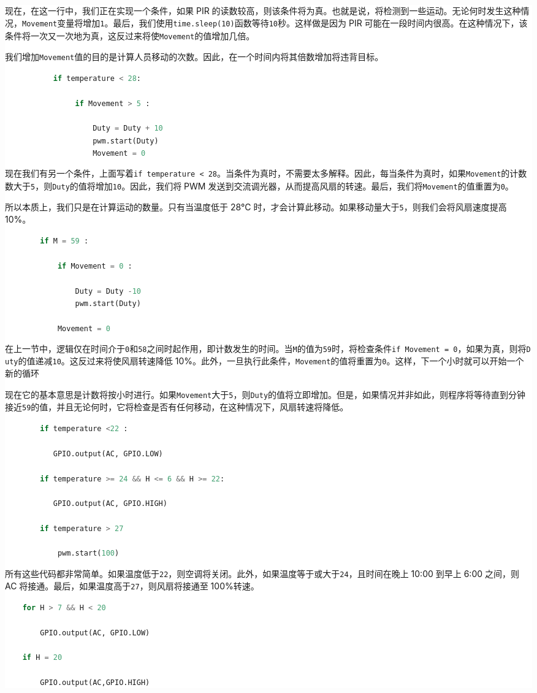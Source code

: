 现在，在这一行中，我们正在实现一个条件，如果 PIR 的读数较高，则该条件将为真。也就是说，将检测到一些运动。无论何时发生这种情况，`Movement`变量将增加`1`。最后，我们使用`time.sleep(10)`函数等待`10`秒。这样做是因为 PIR 可能在一段时间内很高。在这种情况下，该条件将一次又一次地为真，这反过来将使`Movement`的值增加几倍。

我们增加`Movement`值的目的是计算人员移动的次数。因此，在一个时间内将其倍数增加将违背目标。

```py
           if temperature < 28:

                if Movement > 5 :

                    Duty = Duty + 10
                    pwm.start(Duty)
                    Movement = 0
```

现在我们有另一个条件，上面写着`if temperature < 28`。当条件为真时，不需要太多解释。因此，每当条件为真时，如果`Movement`的计数数大于`5`，则`Duty`的值将增加`10`。因此，我们将 PWM 发送到交流调光器，从而提高风扇的转速。最后，我们将`Movement`的值重置为`0`。

所以本质上，我们只是在计算运动的数量。只有当温度低于 28°C 时，才会计算此移动。如果移动量大于`5`，则我们会将风扇速度提高 10%。

```py
        if M = 59 : 

            if Movement = 0 :

                Duty = Duty -10
                pwm.start(Duty)

            Movement = 0
```

在上一节中，逻辑仅在时间介于`0`和`58`之间时起作用，即计数发生的时间。当`M`的值为`59`时，将检查条件`if Movement = 0`，如果为真，则将`Duty`的值递减`10`。这反过来将使风扇转速降低 10%。此外，一旦执行此条件，`Movement`的值将重置为`0`。这样，下一个小时就可以开始一个新的循环

现在它的基本意思是计数将按小时进行。如果`Movement`大于`5`，则`Duty`的值将立即增加。但是，如果情况并非如此，则程序将等待直到分钟接近`59`的值，并且无论何时，它将检查是否有任何移动，在这种情况下，风扇转速将降低。

```py
        if temperature <22 :

           GPIO.output(AC, GPIO.LOW)

        if temperature >= 24 && H <= 6 && H >= 22: 

           GPIO.output(AC, GPIO.HIGH)

        if temperature > 27

            pwm.start(100)
```

所有这些代码都非常简单。如果温度低于`22`，则空调将关闭。此外，如果温度等于或大于`24`，且时间在晚上 10:00 到早上 6:00 之间，则 AC 将接通。最后，如果温度高于`27`，则风扇将接通至 100%转速。

```py
    for H > 7 && H < 20 

        GPIO.output(AC, GPIO.LOW)

    if H = 20 

        GPIO.output(AC,GPIO.HIGH)
```
